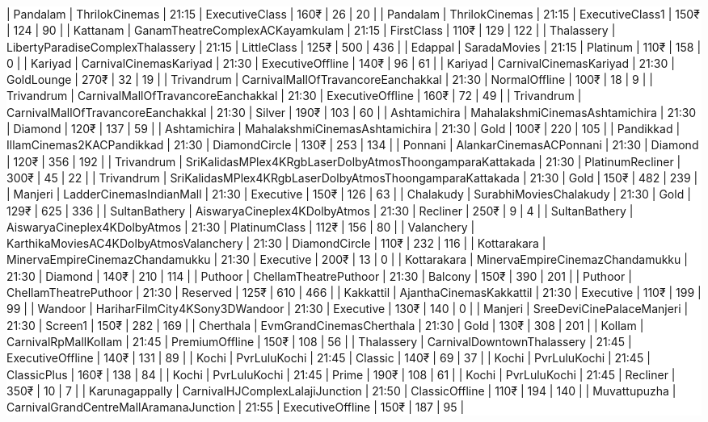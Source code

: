 | Pandalam         | ThrilokCinemas                                           | 21:15 | ExecutiveClass   |  160₹ |       26 |     20 |
| Pandalam         | ThrilokCinemas                                           | 21:15 | ExecutiveClass1  |  150₹ |      124 |     90 |
| Kattanam         | GanamTheatreComplexACKayamkulam                          | 21:15 | FirstClass       |  110₹ |      129 |    122 |
| Thalassery       | LibertyParadiseComplexThalassery                         | 21:15 | LittleClass      |  125₹ |      500 |    436 |
| Edappal          | SaradaMovies                                             | 21:15 | Platinum         |  110₹ |      158 |      0 |
| Kariyad          | CarnivalCinemasKariyad                                   | 21:30 | ExecutiveOffline |  140₹ |       96 |     61 |
| Kariyad          | CarnivalCinemasKariyad                                   | 21:30 | GoldLounge       |  270₹ |       32 |     19 |
| Trivandrum       | CarnivalMallOfTravancoreEanchakkal                       | 21:30 | NormalOffline    |  100₹ |       18 |      9 |
| Trivandrum       | CarnivalMallOfTravancoreEanchakkal                       | 21:30 | ExecutiveOffline |  160₹ |       72 |     49 |
| Trivandrum       | CarnivalMallOfTravancoreEanchakkal                       | 21:30 | Silver           |  190₹ |      103 |     60 |
| Ashtamichira     | MahalakshmiCinemasAshtamichira                           | 21:30 | Diamond          |  120₹ |      137 |     59 |
| Ashtamichira     | MahalakshmiCinemasAshtamichira                           | 21:30 | Gold             |  100₹ |      220 |    105 |
| Pandikkad        | IllamCinemas2KACPandikkad                                | 21:30 | DiamondCircle    |  130₹ |      253 |    134 |
| Ponnani          | AlankarCinemasACPonnani                                  | 21:30 | Diamond          |  120₹ |      356 |    192 |
| Trivandrum       | SriKalidasMPlex4KRgbLaserDolbyAtmosThoongamparaKattakada | 21:30 | PlatinumRecliner |  300₹ |       45 |     22 |
| Trivandrum       | SriKalidasMPlex4KRgbLaserDolbyAtmosThoongamparaKattakada | 21:30 | Gold             |  150₹ |      482 |    239 |
| Manjeri          | LadderCinemasIndianMall                                  | 21:30 | Executive        |  150₹ |      126 |     63 |
| Chalakudy        | SurabhiMoviesChalakudy                                   | 21:30 | Gold             |  129₹ |      625 |    336 |
| SultanBathery    | AiswaryaCineplex4KDolbyAtmos                             | 21:30 | Recliner         |  250₹ |        9 |      4 |
| SultanBathery    | AiswaryaCineplex4KDolbyAtmos                             | 21:30 | PlatinumClass    |  112₹ |      156 |     80 |
| Valanchery       | KarthikaMoviesAC4KDolbyAtmosValanchery                   | 21:30 | DiamondCircle    |  110₹ |      232 |    116 |
| Kottarakara      | MinervaEmpireCinemazChandamukku                          | 21:30 | Executive        |  200₹ |       13 |      0 |
| Kottarakara      | MinervaEmpireCinemazChandamukku                          | 21:30 | Diamond          |  140₹ |      210 |    114 |
| Puthoor          | ChellamTheatrePuthoor                                    | 21:30 | Balcony          |  150₹ |      390 |    201 |
| Puthoor          | ChellamTheatrePuthoor                                    | 21:30 | Reserved         |  125₹ |      610 |    466 |
| Kakkattil        | AjanthaCinemasKakkattil                                  | 21:30 | Executive        |  110₹ |      199 |     99 |
| Wandoor          | HariharFilmCity4KSony3DWandoor                           | 21:30 | Executive        |  130₹ |      140 |      0 |
| Manjeri          | SreeDeviCinePalaceManjeri                                | 21:30 | Screen1          |  150₹ |      282 |    169 |
| Cherthala        | EvmGrandCinemasCherthala                                 | 21:30 | Gold             |  130₹ |      308 |    201 |
| Kollam           | CarnivalRpMallKollam                                     | 21:45 | PremiumOffline   |  150₹ |      108 |     56 |
| Thalassery       | CarnivalDowntownThalassery                               | 21:45 | ExecutiveOffline |  140₹ |      131 |     89 |
| Kochi            | PvrLuluKochi                                             | 21:45 | Classic          |  140₹ |       69 |     37 |
| Kochi            | PvrLuluKochi                                             | 21:45 | ClassicPlus      |  160₹ |      138 |     84 |
| Kochi            | PvrLuluKochi                                             | 21:45 | Prime            |  190₹ |      108 |     61 |
| Kochi            | PvrLuluKochi                                             | 21:45 | Recliner         |  350₹ |       10 |      7 |
| Karunagappally   | CarnivalHJComplexLalajiJunction                          | 21:50 | ClassicOffline   |  110₹ |      194 |    140 |
| Muvattupuzha     | CarnivalGrandCentreMallAramanaJunction                   | 21:55 | ExecutiveOffline |  150₹ |      187 |     95 |